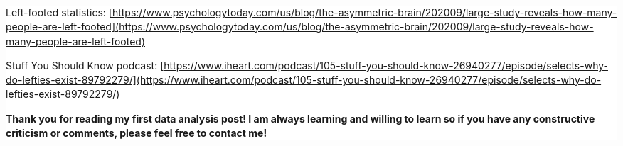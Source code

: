 Left-footed statistics: [https://www.psychologytoday.com/us/blog/the-asymmetric-brain/202009/large-study-reveals-how-many-people-are-left-footed](https://www.psychologytoday.com/us/blog/the-asymmetric-brain/202009/large-study-reveals-how-many-people-are-left-footed)

Stuff You Should Know podcast: [https://www.iheart.com/podcast/105-stuff-you-should-know-26940277/episode/selects-why-do-lefties-exist-89792279/](https://www.iheart.com/podcast/105-stuff-you-should-know-26940277/episode/selects-why-do-lefties-exist-89792279/)

**Thank you for reading my first data analysis post! I am always learning and willing to learn so if you have any constructive criticism or comments, please feel free to contact me!**
